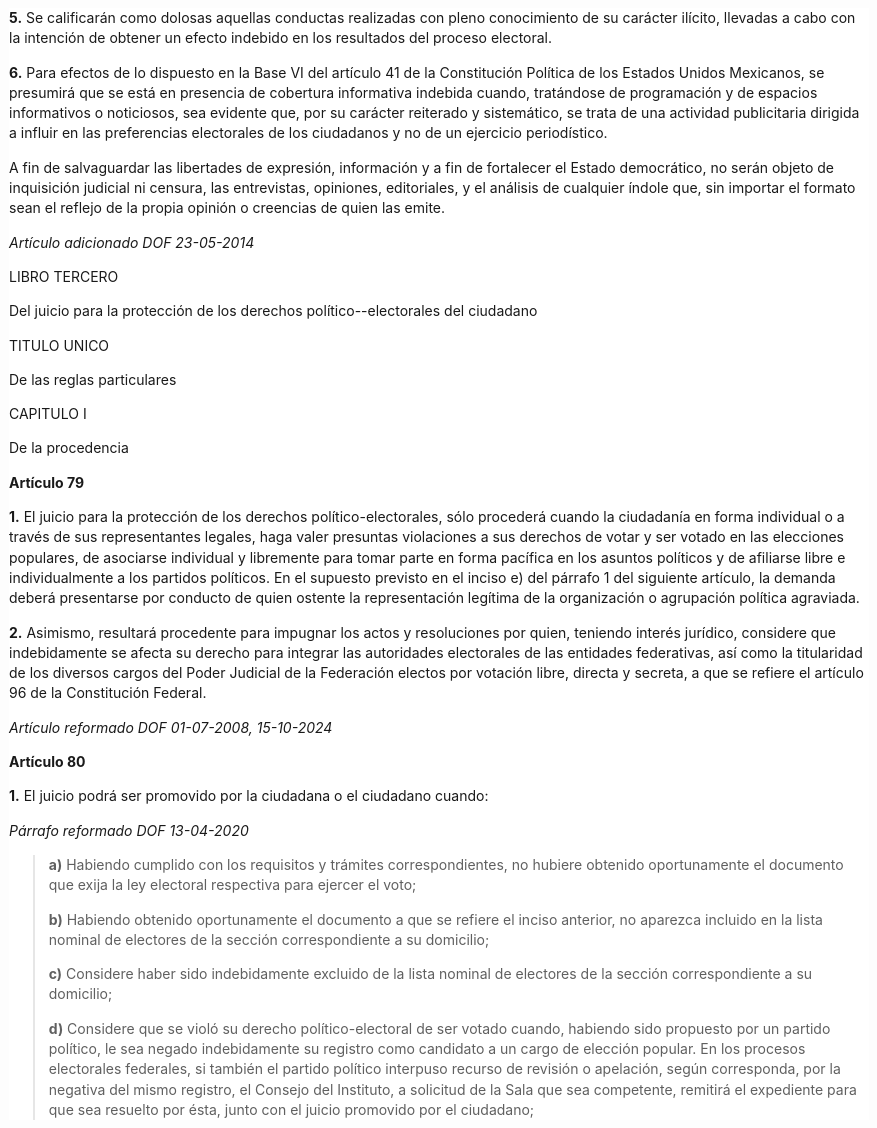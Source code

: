 **5.** Se calificarán como dolosas aquellas conductas realizadas con pleno conocimiento de su carácter ilícito, llevadas a cabo con la intención de obtener un efecto indebido en los resultados del proceso electoral.

**6.** Para efectos de lo dispuesto en la Base VI del artículo 41 de la Constitución Política de los Estados Unidos Mexicanos, se presumirá que se está en presencia de cobertura informativa indebida cuando, tratándose de programación y de espacios informativos o noticiosos, sea evidente que, por su carácter reiterado y sistemático, se trata de una actividad publicitaria dirigida a influir en las preferencias electorales de los ciudadanos y no de un ejercicio periodístico.

A fin de salvaguardar las libertades de expresión, información y a fin de fortalecer el Estado democrático, no serán objeto de inquisición judicial ni censura, las entrevistas, opiniones, editoriales, y el análisis de cualquier índole que, sin importar el formato sean el reflejo de la propia opinión o creencias de quien las emite.

*Artículo adicionado DOF 23-05-2014*

LIBRO TERCERO

Del juicio para la protección de los derechos político--electorales del ciudadano

TITULO UNICO

De las reglas particulares

CAPITULO I

De la procedencia

**Artículo 79**

**1.** El juicio para la protección de los derechos político-electorales, sólo procederá cuando la ciudadanía en forma individual o a través de sus representantes legales, haga valer presuntas violaciones a sus derechos de votar y ser votado en las elecciones populares, de asociarse individual y libremente para tomar parte en forma pacífica en los asuntos políticos y de afiliarse libre e individualmente a los partidos políticos. En el supuesto previsto en el inciso e) del párrafo 1 del siguiente artículo, la demanda deberá presentarse por conducto de quien ostente la representación legítima de la organización o agrupación política agraviada.

**2.** Asimismo, resultará procedente para impugnar los actos y resoluciones por quien, teniendo interés jurídico, considere que indebidamente se afecta su derecho para integrar las autoridades electorales de las entidades federativas, así como la titularidad de los diversos cargos del Poder Judicial de la Federación electos por votación libre, directa y secreta, a que se refiere el artículo 96 de la Constitución Federal.

*Artículo reformado DOF 01-07-2008, 15-10-2024*

**Artículo 80**

**1.** El juicio podrá ser promovido por la ciudadana o el ciudadano cuando:

*Párrafo reformado DOF 13-04-2020*

> **a)** Habiendo cumplido con los requisitos y trámites correspondientes, no hubiere obtenido oportunamente el documento que exija la ley electoral respectiva para ejercer el voto;
>
> **b)** Habiendo obtenido oportunamente el documento a que se refiere el inciso anterior, no aparezca incluido en la lista nominal de electores de la sección correspondiente a su domicilio;
>
> **c)** Considere haber sido indebidamente excluido de la lista nominal de electores de la sección correspondiente a su domicilio;
>
> **d)** Considere que se violó su derecho político-electoral de ser votado cuando, habiendo sido propuesto por un partido político, le sea negado indebidamente su registro como candidato a un cargo de elección popular. En los procesos electorales federales, si también el partido político interpuso recurso de revisión o apelación, según corresponda, por la negativa del mismo registro, el Consejo del Instituto, a solicitud de la Sala que sea competente, remitirá el expediente para que sea resuelto por ésta, junto con el juicio promovido por el ciudadano;
